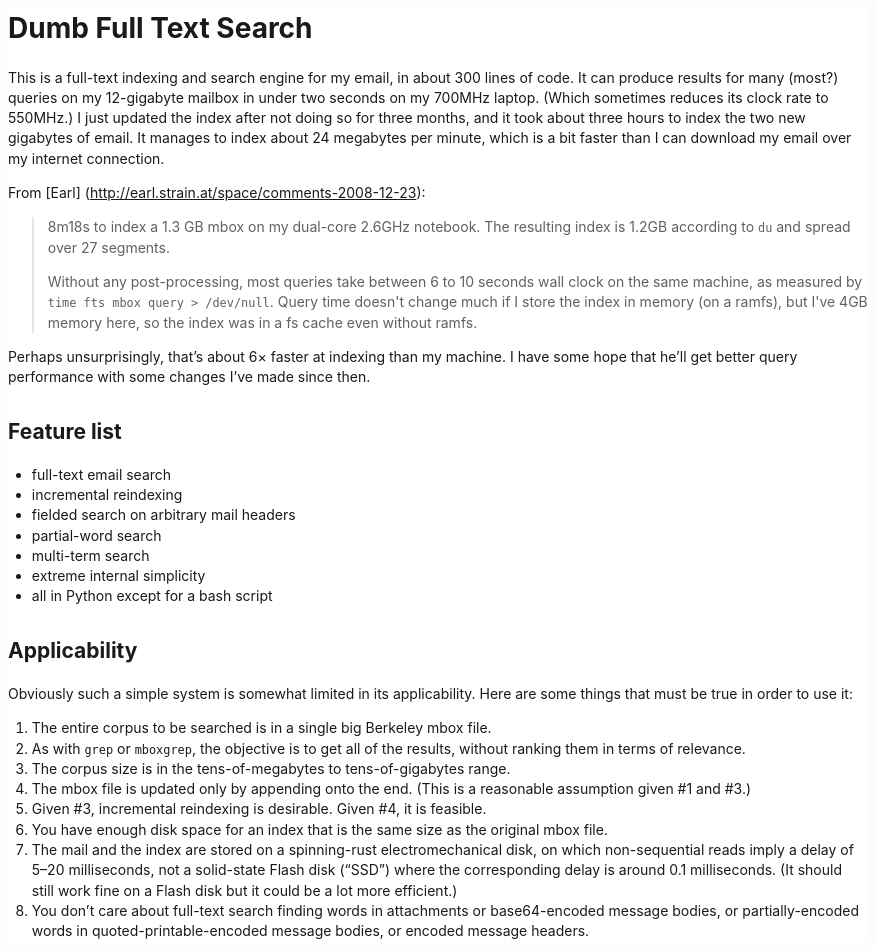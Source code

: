 Dumb Full Text Search
=====================

This is a full-text indexing and search engine for my email, in about
300 lines of code.  It can produce results for many (most?) queries on
my 12-gigabyte mailbox in under two seconds on my 700MHz laptop.
(Which sometimes reduces its clock rate to 550MHz.)  I just updated
the index after not doing so for three months, and it took about three
hours to index the two new gigabytes of email.  It manages to index
about 24 megabytes per minute, which is a bit faster than I
can download my email over my internet connection.

From [Earl] (http://earl.strain.at/space/comments-2008-12-23):

> 8m18s to index a 1.3 GB mbox on my dual-core 2.6GHz notebook. The
> resulting index is 1.2GB according to `du` and spread over 27
> segments.
> 
> Without any post-processing, most queries take between 6 to 10
> seconds wall clock on the same machine, as measured by `time fts
> mbox query > /dev/null`. Query time doesn't change much if I store
> the index in memory (on a ramfs), but I've 4GB memory here, so the
> index was in a fs cache even without ramfs.

Perhaps unsurprisingly, that’s about 6× faster at indexing than my
machine.  I have some hope that he’ll get better query performance
with some changes I’ve made since then.

Feature list
------------

- full-text email search
- incremental reindexing
- fielded search on arbitrary mail headers
- partial-word search
- multi-term search
- extreme internal simplicity
- all in Python except for a bash script

Applicability
-------------

Obviously such a simple system is somewhat limited in its
applicability.  Here are some things that must be true in order to use
it:

1.  The entire corpus to be searched is in a single big Berkeley mbox
    file.
2.  As with `grep` or `mboxgrep`, the objective is to get all of the
    results, without ranking them in terms of relevance.
3.  The corpus size is in the tens-of-megabytes to tens-of-gigabytes
    range.
4.  The mbox file is updated only by appending onto the end.  (This is
    a reasonable assumption given #1 and #3.)
5.  Given #3, incremental reindexing is desirable.  Given #4, it is
    feasible.
6.  You have enough disk space for an index that is the same size as
    the original mbox file.
7.  The mail and the index are stored on a spinning-rust
    electromechanical disk, on which non-sequential reads imply a
    delay of 5–20 milliseconds, not a solid-state Flash disk (“SSD”)
    where the corresponding delay is around 0.1 milliseconds.  (It
    should still work fine on a Flash disk but it could be a lot more
    efficient.)
8.  You don’t care about full-text search finding words in attachments
    or base64-encoded message bodies, or partially-encoded words in
    quoted-printable-encoded message bodies, or encoded message headers.